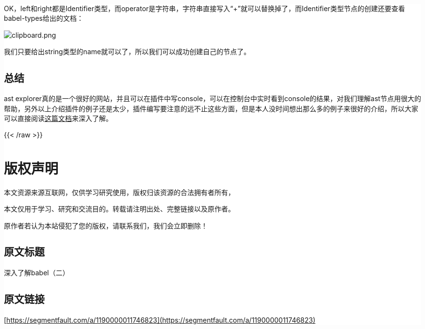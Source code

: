 <p>OK，left和right都是Identifier类型，而operator是字符串，字符串直接写入“+”就可以替换掉了，而Identifier类型节点的创建还要查看babel-types给出的文档：</p>
<p><span class="img-wrap"><img data-src="/img/bVXtq8?w=779&amp;h=320" src="https://static.alili.tech/img/bVXtq8?w=779&amp;h=320" alt="clipboard.png" title="clipboard.png" style="cursor: pointer;"></span></p>
<p>我们只要给出string类型的name就可以了，所以我们可以成功创建自己的节点了。</p>
<h2 id="articleHeader11">总结</h2>
<p>ast explorer真的是一个很好的网站，并且可以在插件中写console，可以在控制台中实时看到console的结果，对我们理解ast节点用很大的帮助，另外以上介绍插件的例子还是太少，插件编写要注意的远不止这些方面，但是本人没时间想出那么多的例子来很好的介绍，所以大家可以直接阅读<a href="https://github.com/thejameskyle/babel-handbook/blob/master/translations/zh-Hans/plugin-handbook.md#toc-babel-generator" rel="nofollow noreferrer" target="_blank">这篇文档</a>来深入了解。</p>

                
{{< /raw >}}

# 版权声明
本文资源来源互联网，仅供学习研究使用，版权归该资源的合法拥有者所有，

本文仅用于学习、研究和交流目的。转载请注明出处、完整链接以及原作者。

原作者若认为本站侵犯了您的版权，请联系我们，我们会立即删除！

## 原文标题
深入了解babel（二）

## 原文链接
[https://segmentfault.com/a/1190000011746823](https://segmentfault.com/a/1190000011746823)

